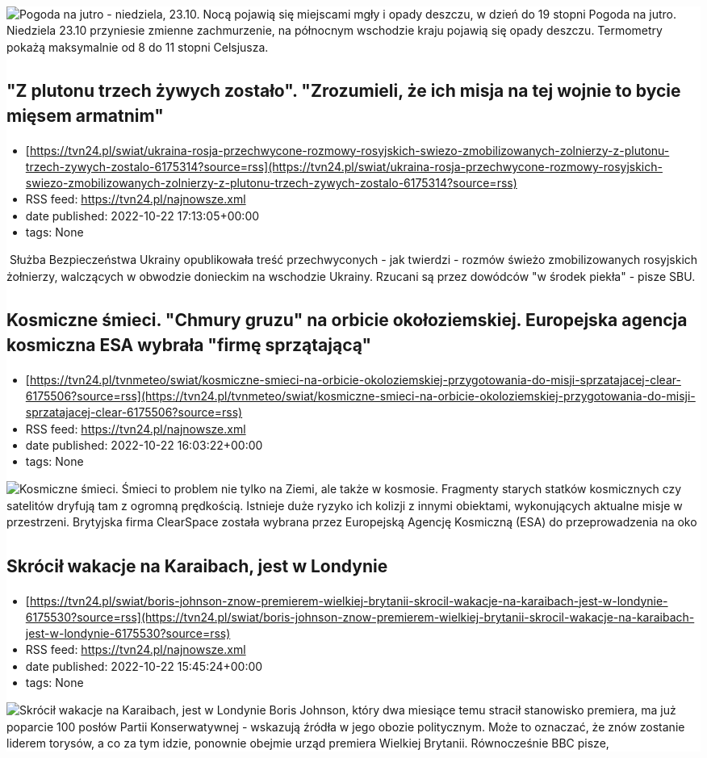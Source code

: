<img alt="Pogoda na jutro - niedziela, 23.10. Nocą pojawią się miejscami mgły i opady deszczu, w dzień do 19 stopni" src="https://tvn24.pl/najnowsze/cdn-zdjecie-w7idfo-mglista-noc-6124171/alternates/LANDSCAPE_1280" />
    Pogoda na jutro. Niedziela 23.10 przyniesie zmienne zachmurzenie, na północnym wschodzie kraju pojawią się opady deszczu. Termometry pokażą maksymalnie od 8 do 11 stopni Celsjusza.

## "Z plutonu trzech żywych zostało". "Zrozumieli, że ich misja na tej wojnie to bycie mięsem armatnim"
 - [https://tvn24.pl/swiat/ukraina-rosja-przechwycone-rozmowy-rosyjskich-swiezo-zmobilizowanych-zolnierzy-z-plutonu-trzech-zywych-zostalo-6175314?source=rss](https://tvn24.pl/swiat/ukraina-rosja-przechwycone-rozmowy-rosyjskich-swiezo-zmobilizowanych-zolnierzy-z-plutonu-trzech-zywych-zostalo-6175314?source=rss)
 - RSS feed: https://tvn24.pl/najnowsze.xml
 - date published: 2022-10-22 17:13:05+00:00
 - tags: None

<img alt="" src="https://tvn24.pl/najnowsze/cdn-zdjecie-wj7n6q-mobilizacja-rosyjskie-wojsko-6170320/alternates/LANDSCAPE_1280" />
    Służba Bezpieczeństwa Ukrainy opublikowała treść przechwyconych - jak twierdzi - rozmów świeżo zmobilizowanych rosyjskich żołnierzy, walczących w obwodzie donieckim na wschodzie Ukrainy. Rzucani są przez dowódców "w środek piekła" - pisze SBU.

## Kosmiczne śmieci. "Chmury gruzu" na orbicie okołoziemskiej. Europejska agencja kosmiczna ESA wybrała "firmę sprzątającą"
 - [https://tvn24.pl/tvnmeteo/swiat/kosmiczne-smieci-na-orbicie-okoloziemskiej-przygotowania-do-misji-sprzatajacej-clear-6175506?source=rss](https://tvn24.pl/tvnmeteo/swiat/kosmiczne-smieci-na-orbicie-okoloziemskiej-przygotowania-do-misji-sprzatajacej-clear-6175506?source=rss)
 - RSS feed: https://tvn24.pl/najnowsze.xml
 - date published: 2022-10-22 16:03:22+00:00
 - tags: None

<img alt="Kosmiczne śmieci. " src="https://tvn24.pl/tvnmeteo/najnowsze/cdn-zdjecie-i3tm14-kosmiczne-smieci-6175535/alternates/LANDSCAPE_1280" />
    Śmieci to problem nie tylko na Ziemi, ale także w kosmosie. Fragmenty starych statków kosmicznych czy satelitów dryfują tam z ogromną prędkością. Istnieje duże ryzyko ich kolizji z innymi obiektami, wykonujących aktualne misje w przestrzeni. Brytyjska firma ClearSpace została wybrana przez Europejską Agencję Kosmiczną (ESA) do przeprowadzenia na oko

## Skrócił wakacje na Karaibach, jest w Londynie
 - [https://tvn24.pl/swiat/boris-johnson-znow-premierem-wielkiej-brytanii-skrocil-wakacje-na-karaibach-jest-w-londynie-6175530?source=rss](https://tvn24.pl/swiat/boris-johnson-znow-premierem-wielkiej-brytanii-skrocil-wakacje-na-karaibach-jest-w-londynie-6175530?source=rss)
 - RSS feed: https://tvn24.pl/najnowsze.xml
 - date published: 2022-10-22 15:45:24+00:00
 - tags: None

<img alt="Skrócił wakacje na Karaibach, jest w Londynie" src="https://tvn24.pl/najnowsze/cdn-zdjecie-iofxqy-boris-johnson-wrocil-z-wakacji-do-londynu-6175545/alternates/LANDSCAPE_1280" />
    Boris Johnson, który dwa miesiące temu stracił stanowisko premiera, ma już poparcie 100 posłów Partii Konserwatywnej - wskazują źródła w jego obozie politycznym. Może to oznaczać, że znów zostanie liderem torysów, a co za tym idzie, ponownie obejmie urząd premiera Wielkiej Brytanii. Równocześnie BBC pisze, 

